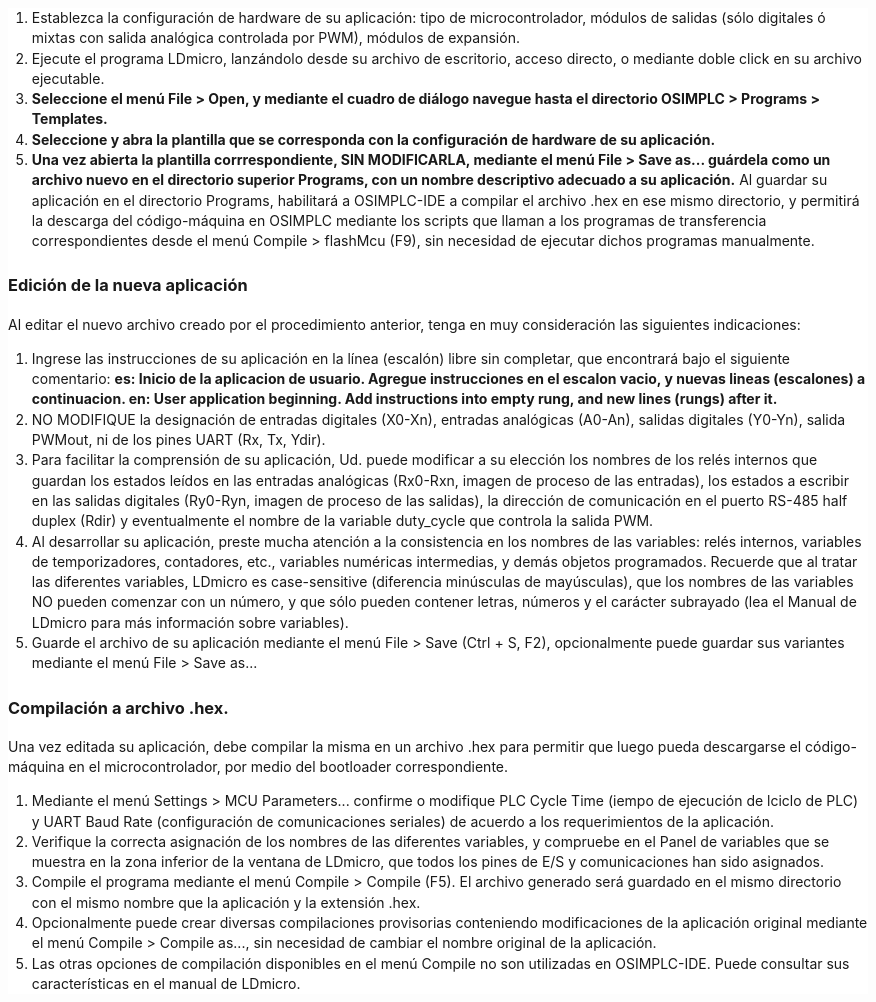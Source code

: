 1. Establezca la configuración de hardware de su aplicación: tipo de microcontrolador, módulos de salidas (sólo digitales ó mixtas con salida analógica controlada por PWM), módulos de expansión.
2. Ejecute el programa LDmicro, lanzándolo desde su archivo de escritorio, acceso directo, o mediante doble click en su archivo ejecutable.  
3. **Seleccione el menú File > Open, y mediante el cuadro de diálogo navegue hasta el directorio OSIMPLC > Programs > Templates.**  
4. **Seleccione y abra la plantilla que se corresponda con la configuración de hardware de su aplicación.**  
5. **Una vez abierta la plantilla corrrespondiente, SIN MODIFICARLA, mediante el menú File > Save as... guárdela como un archivo nuevo en el directorio superior Programs, con un nombre descriptivo adecuado a su aplicación.** Al guardar su aplicación en el directorio Programs, habilitará a OSIMPLC-IDE a compilar el archivo .hex en ese mismo directorio, y permitirá la descarga del código-máquina en OSIMPLC mediante los scripts que llaman a los programas de transferencia correspondientes desde el menú Compile > flashMcu (F9), sin necesidad de ejecutar dichos programas manualmente.  

### Edición de la nueva aplicación  

Al editar el nuevo archivo creado por el procedimiento anterior, tenga en muy consideración las siguientes indicaciones:  

1. Ingrese las instrucciones de su aplicación en la línea (escalón) libre sin completar, que encontrará bajo el siguiente comentario: **es: Inicio de la aplicacion de usuario. Agregue instrucciones en el escalon vacio, y nuevas lineas (escalones) a continuacion. en: User application beginning. Add instructions into empty rung, and new lines (rungs) after it.**  
2. NO MODIFIQUE la designación de entradas digitales (X0-Xn), entradas analógicas (A0-An), salidas digitales (Y0-Yn), salida PWMout, ni de los pines UART (Rx, Tx, Ydir).
3. Para facilitar la comprensión de su aplicación, Ud. puede modificar a su elección los nombres de los relés internos que guardan los estados leídos en las entradas analógicas (Rx0-Rxn, imagen de proceso de las entradas), los estados a escribir en las salidas digitales (Ry0-Ryn, imagen de proceso de las salidas), la dirección de comunicación en el puerto RS-485 half duplex (Rdir) y eventualmente el nombre de la variable duty_cycle que controla la salida PWM.  
4. Al desarrollar su aplicación, preste mucha atención a la consistencia en los nombres de las variables: relés internos, variables de temporizadores, contadores, etc., variables numéricas intermedias, y demás objetos programados. Recuerde que al tratar las diferentes variables, LDmicro es case-sensitive (diferencia minúsculas de mayúsculas), que los nombres de las variables NO pueden comenzar con un número, y que sólo pueden contener letras, números y el carácter subrayado (lea el Manual de LDmicro para más información sobre variables).  
5. Guarde el archivo de su aplicación mediante el menú File > Save (Ctrl + S, F2), opcionalmente puede guardar sus variantes mediante el menú File > Save as...  

### Compilación a archivo .hex.

Una vez editada su aplicación, debe compilar la misma en un archivo .hex para permitir que luego pueda descargarse el código-máquina en el microcontrolador, por medio del bootloader correspondiente.  

1. Mediante el menú Settings > MCU Parameters... confirme o modifique PLC Cycle Time (iempo de ejecución de lciclo de PLC) y UART Baud Rate (configuración de comunicaciones seriales) de acuerdo a los requerimientos de la aplicación.  
2. Verifique la correcta asignación de los nombres de las diferentes variables, y compruebe en el Panel de variables que se muestra en la zona inferior de la ventana de LDmicro, que todos los pines de E/S y comunicaciones han sido asignados.  
3. Compile el programa mediante el menú Compile > Compile (F5). El archivo generado será guardado en el mismo directorio con el mismo nombre que la aplicación y la extensión .hex.
4. Opcionalmente puede crear diversas compilaciones provisorias conteniendo modificaciones de la aplicación original mediante el menú Compile > Compile as..., sin necesidad  de cambiar el nombre original de la aplicación.  
5. Las otras opciones de compilación disponibles en el menú Compile no son utilizadas en OSIMPLC-IDE. Puede consultar sus características en el manual de LDmicro.  
